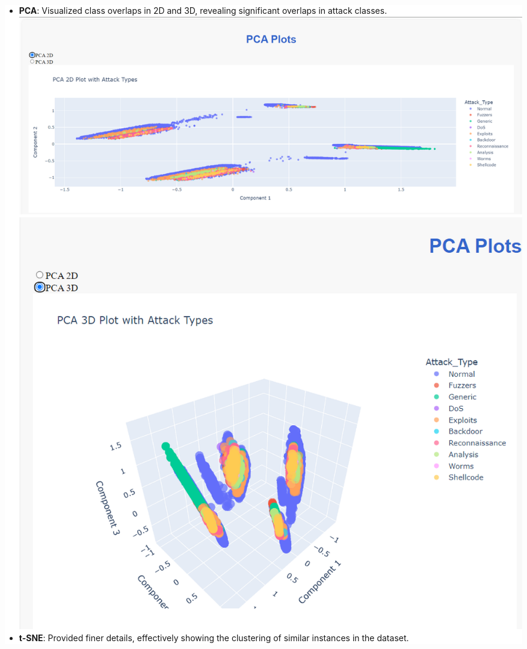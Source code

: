 - **PCA**: Visualized class overlaps in 2D and 3D, revealing significant overlaps in attack classes.
  ![](Assets/2024-08-10-18-05-03.png)
  ![](Assets/2024-08-10-18-08-01.png)
- **t-SNE**: Provided finer details, effectively showing the clustering of similar instances in the dataset.